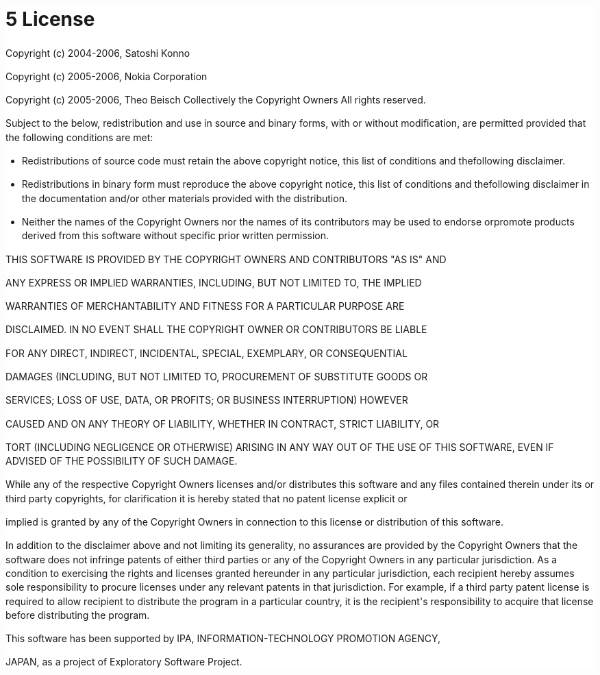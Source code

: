 # 5 License

Copyright (c) 2004-2006, Satoshi Konno
>
Copyright (c) 2005-2006, Nokia Corporation
>
Copyright (c) 2005-2006, Theo Beisch Collectively the Copyright Owners All rights reserved.
>
Subject to the below, redistribution and use in source and binary forms, with or without modification, are permitted provided that the following conditions are met:

-   Redistributions of source code must retain the above copyright notice, this list of conditions and thefollowing disclaimer.

-   Redistributions in binary form must reproduce the above copyright notice, this list of conditions and thefollowing disclaimer in the documentation and/or other materials provided with the distribution.

-   Neither the names of the Copyright Owners nor the names of its contributors may be used to endorse orpromote products derived from this software without specific prior written permission.

THIS SOFTWARE IS PROVIDED BY THE COPYRIGHT OWNERS AND CONTRIBUTORS \"AS IS\" AND
>
ANY EXPRESS OR IMPLIED WARRANTIES, INCLUDING, BUT NOT LIMITED TO, THE IMPLIED
>
WARRANTIES OF MERCHANTABILITY AND FITNESS FOR A PARTICULAR PURPOSE ARE
>
DISCLAIMED. IN NO EVENT SHALL THE COPYRIGHT OWNER OR CONTRIBUTORS BE LIABLE
>
FOR ANY DIRECT, INDIRECT, INCIDENTAL, SPECIAL, EXEMPLARY, OR CONSEQUENTIAL
>
DAMAGES (INCLUDING, BUT NOT LIMITED TO, PROCUREMENT OF SUBSTITUTE GOODS OR
>
SERVICES; LOSS OF USE, DATA, OR PROFITS; OR BUSINESS INTERRUPTION) HOWEVER
>
CAUSED AND ON ANY THEORY OF LIABILITY, WHETHER IN CONTRACT, STRICT LIABILITY, OR
>
TORT (INCLUDING NEGLIGENCE OR OTHERWISE) ARISING IN ANY WAY OUT OF THE USE OF THIS SOFTWARE, EVEN IF ADVISED OF THE POSSIBILITY OF SUCH DAMAGE.
>
While any of the respective Copyright Owners licenses and/or distributes this software and any files contained therein under its or third party copyrights, for clarification it is hereby stated that no patent license explicit or
>
implied is granted by any of the Copyright Owners in connection to this license or distribution of this software.
>
In addition to the disclaimer above and not limiting its generality, no assurances are provided by the Copyright Owners that the software does not infringe patents of either third parties or any of the Copyright Owners in any particular jurisdiction. As a condition to exercising the rights and licenses granted hereunder in any particular jurisdiction, each recipient hereby assumes sole responsibility to procure licenses under any relevant patents in that jurisdiction. For example, if a third party patent license is required to allow recipient to distribute the program in a particular country, it is the recipient\'s responsibility to acquire that license before distributing the program.
>
This software has been supported by IPA, INFORMATION-TECHNOLOGY PROMOTION AGENCY,
>
JAPAN, as a project of Exploratory Software Project.

[^1]: UPnP™ is a certification mark of the UPnP™ Implementers Corporation.　
